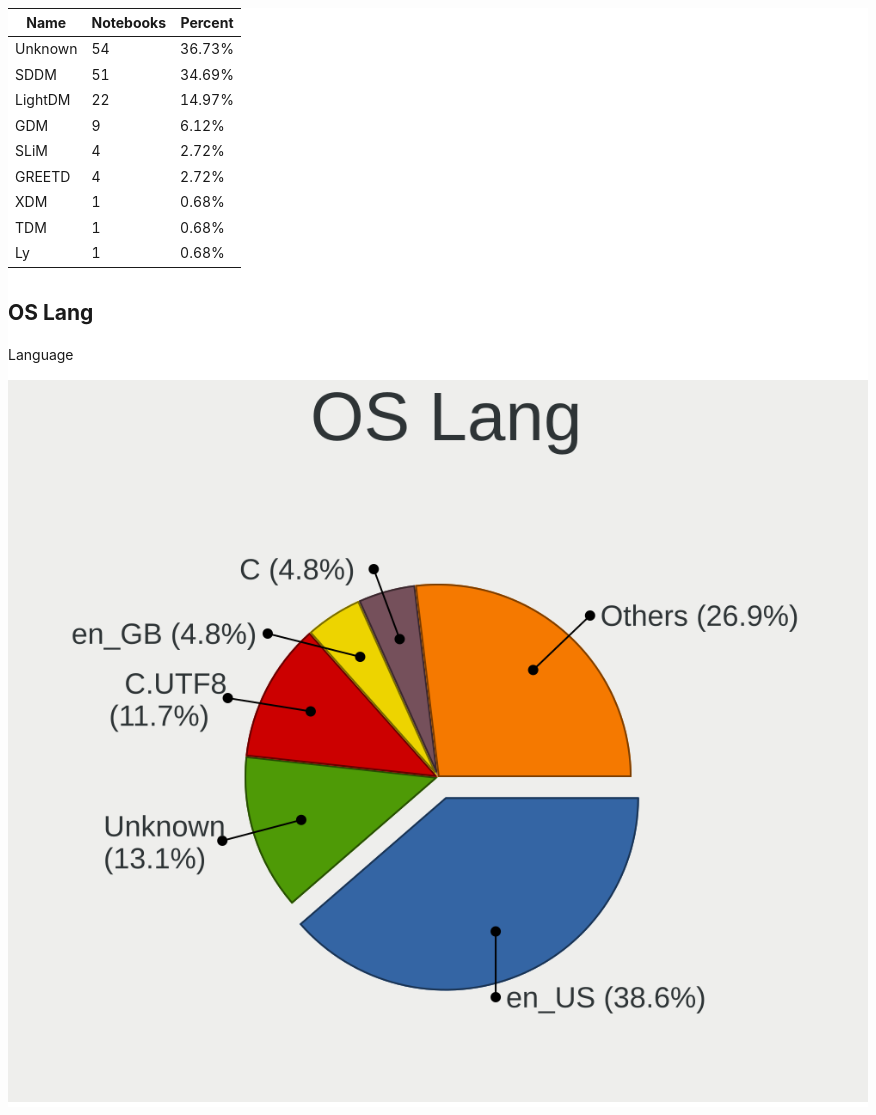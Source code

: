 
| Name    | Notebooks | Percent |
|---------|-----------|---------|
| Unknown | 54        | 36.73%  |
| SDDM    | 51        | 34.69%  |
| LightDM | 22        | 14.97%  |
| GDM     | 9         | 6.12%   |
| SLiM    | 4         | 2.72%   |
| GREETD  | 4         | 2.72%   |
| XDM     | 1         | 0.68%   |
| TDM     | 1         | 0.68%   |
| Ly      | 1         | 0.68%   |

OS Lang
-------

Language

![OS Lang](./images/pie_chart/os_lang.svg)
